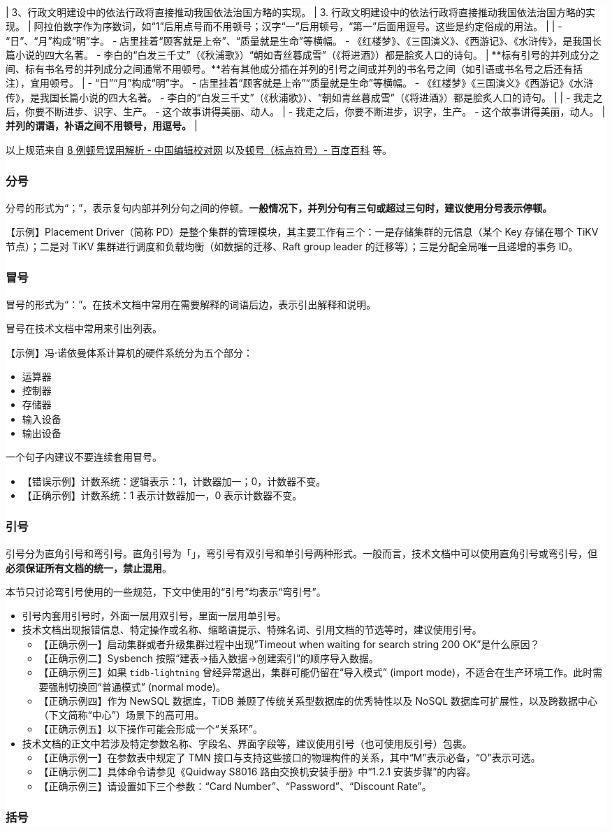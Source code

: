| 3、行政文明建设中的依法行政将直接推动我国依法治国方略的实现。 | 3. 行政文明建设中的依法行政将直接推动我国依法治国方略的实现。 | 阿拉伯数字作为序数词，如“1”后用点号而不用顿号；汉字“一”后用顿号，“第一”后面用逗号。这些是约定俗成的用法。 |
| - “日”、“月”构成“明”字。 - 店里挂着“顾客就是上帝”、“质量就是生命”等横幅。 - 《红楼梦》、《三国演义》、《西游记》、《水浒传》，是我国长篇小说的四大名著。 - 李白的“白发三千丈”（《秋浦歌》）“朝如青丝暮成雪”（《将进酒》）都是脍炙人口的诗句。 | **标有引号的并列成分之间、标有书名号的并列成分之间通常不用顿号。**若有其他成分插在并列的引号之间或并列的书名号之间（如引语或书名号之后还有括注），宜用顿号。 | - “日”“月”构成“明”字。 - 店里挂着“顾客就是上帝”“质量就是生命”等横幅。 - 《红楼梦》《三国演义》《西游记》《水浒传》，是我国长篇小说的四大名著。 - 李白的“白发三千丈”（《秋浦歌》）、“朝如青丝暮成雪”（《将进酒》）都是脍炙人口的诗句。 |
| - 我走之后，你要不断进步、识字、生产。 - 这个故事讲得美丽、动人。 | - 我走之后，你要不断进步，识字，生产。 - 这个故事讲得美丽，动人。 | **并列的谓语，补语之间不用顿号，用逗号。**                   |

以上规范来自 [8 例顿号误用解析 - 中国编辑校对网](http://www.bianjiao.net/page139?article_id=149&pagenum=all) 以及[顿号（标点符号）- 百度百科](https://baike.baidu.com/item/顿号/998522) 等。

### 分号

分号的形式为“；”，表示复句内部并列分句之间的停顿。**一般情况下，并列分句有三句或超过三句时，建议使用分号表示停顿。**

【示例】Placement Driver（简称 PD）是整个集群的管理模块，其主要工作有三个：一是存储集群的元信息（某个 Key 存储在哪个 TiKV 节点）；二是对 TiKV 集群进行调度和负载均衡（如数据的迁移、Raft group leader 的迁移等）；三是分配全局唯一且递增的事务 ID。

### 冒号

冒号的形式为“：”。在技术文档中常用在需要解释的词语后边，表示引出解释和说明。

冒号在技术文档中常用来引出列表。

【示例】冯·诺依曼体系计算机的硬件系统分为五个部分：

- 运算器
- 控制器
- 存储器
- 输入设备
- 输出设备

一个句子内建议不要连续套用冒号。

- 【错误示例】计数系统：逻辑表示：1，计数器加一；0，计数器不变。
- 【正确示例】计数系统：1 表示计数器加一，0 表示计数器不变。

### 引号

引号分为直角引号和弯引号。直角引号为「」，弯引号有双引号和单引号两种形式。一般而言，技术文档中可以使用直角引号或弯引号，但**必须保证所有文档的统一，禁止混用**。

本节只讨论弯引号使用的一些规范，下文中使用的“引号”均表示“弯引号”。

- 引号内套用引号时，外面一层用双引号，里面一层用单引号。
- 技术文档出现报错信息、特定操作或名称、缩略语提示、特殊名词、引用文档的节选等时，建议使用引号。
    - 【正确示例一】启动集群或者升级集群过程中出现”Timeout when waiting for search string 200 OK”是什么原因？
    - 【正确示例二】Sysbench 按照“建表->插入数据->创建索引”的顺序导入数据。
    - 【正确示例三】如果 `tidb-lightning` 曾经异常退出，集群可能仍留在“导入模式” (import mode)，不适合在生产环境工作。此时需要强制切换回“普通模式” (normal mode)。
    - 【正确示例四】作为 NewSQL 数据库，TiDB 兼顾了传统关系型数据库的优秀特性以及 NoSQL 数据库可扩展性，以及跨数据中心（下文简称“中心”）场景下的高可用。
    - 【正确示例五】以下操作可能会形成一个“关系环”。
- 技术文档的正文中若涉及特定参数名称、字段名、界面字段等，建议使用引号（也可使用反引号）包裹。
    - 【正确示例一】在参数表中规定了 TMN 接口与支持这些接口的物理构件的关系，其中“M”表示必备，“O”表示可选。
    - 【正确示例二】具体命令请参见《Quidway S8016 路由交换机安装手册》中“1.2.1 安装步骤”的内容。
    - 【正确示例三】请设置如下三个参数：“Card Number”、“Password”、“Discount Rate”。

### 括号
